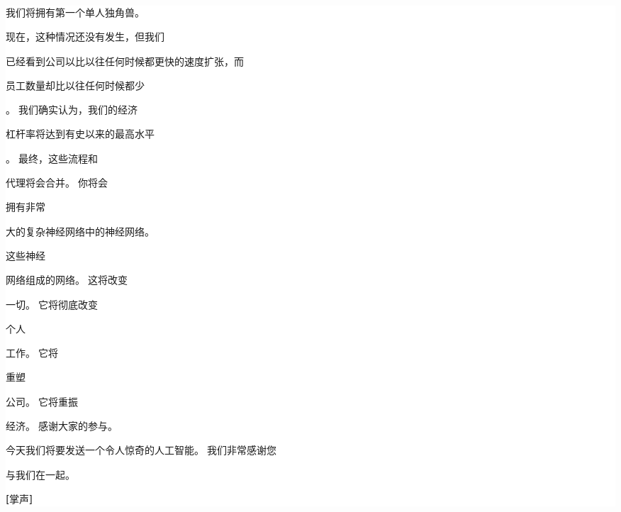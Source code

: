 我们将拥有第一个单人独角兽。

现在，这种情况还没有发生，但我们

已经看到公司以比以往任何时候都更快的速度扩张，而

员工数量却比以往任何时候都少

。 我们确实认为，我们的经济

杠杆率将达到有史以来的最高水平



。 最终，这些流程和

代理将会合并。 你将会

拥有非常

大的复杂神经网络中的神经网络。

这些神经

网络组成的网络。 这将改变

一切。 它将彻底改变

个人

工作。 它将

重塑

公司。 它将重振



经济。 感谢大家的参与。



今天我们将要发送一个令人惊奇的人工智能。 我们非常感谢您

与我们在一起。

[掌声]


